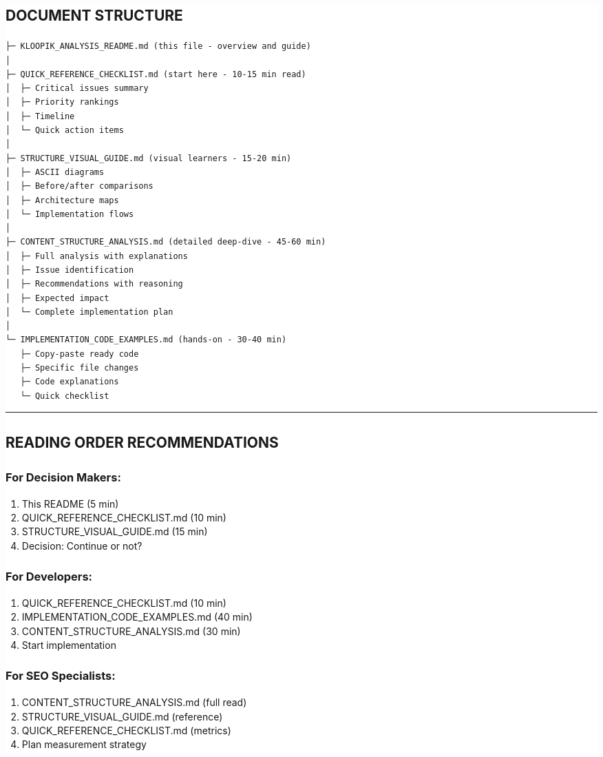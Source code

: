 ## DOCUMENT STRUCTURE

```
├─ KLOOPIK_ANALYSIS_README.md (this file - overview and guide)
│
├─ QUICK_REFERENCE_CHECKLIST.md (start here - 10-15 min read)
│  ├─ Critical issues summary
│  ├─ Priority rankings
│  ├─ Timeline
│  └─ Quick action items
│
├─ STRUCTURE_VISUAL_GUIDE.md (visual learners - 15-20 min)
│  ├─ ASCII diagrams
│  ├─ Before/after comparisons
│  ├─ Architecture maps
│  └─ Implementation flows
│
├─ CONTENT_STRUCTURE_ANALYSIS.md (detailed deep-dive - 45-60 min)
│  ├─ Full analysis with explanations
│  ├─ Issue identification
│  ├─ Recommendations with reasoning
│  ├─ Expected impact
│  └─ Complete implementation plan
│
└─ IMPLEMENTATION_CODE_EXAMPLES.md (hands-on - 30-40 min)
   ├─ Copy-paste ready code
   ├─ Specific file changes
   ├─ Code explanations
   └─ Quick checklist
```

---

## READING ORDER RECOMMENDATIONS

### For Decision Makers:
1. This README (5 min)
2. QUICK_REFERENCE_CHECKLIST.md (10 min)
3. STRUCTURE_VISUAL_GUIDE.md (15 min)
4. Decision: Continue or not?

### For Developers:
1. QUICK_REFERENCE_CHECKLIST.md (10 min)
2. IMPLEMENTATION_CODE_EXAMPLES.md (40 min)
3. CONTENT_STRUCTURE_ANALYSIS.md (30 min)
4. Start implementation

### For SEO Specialists:
1. CONTENT_STRUCTURE_ANALYSIS.md (full read)
2. STRUCTURE_VISUAL_GUIDE.md (reference)
3. QUICK_REFERENCE_CHECKLIST.md (metrics)
4. Plan measurement strategy

